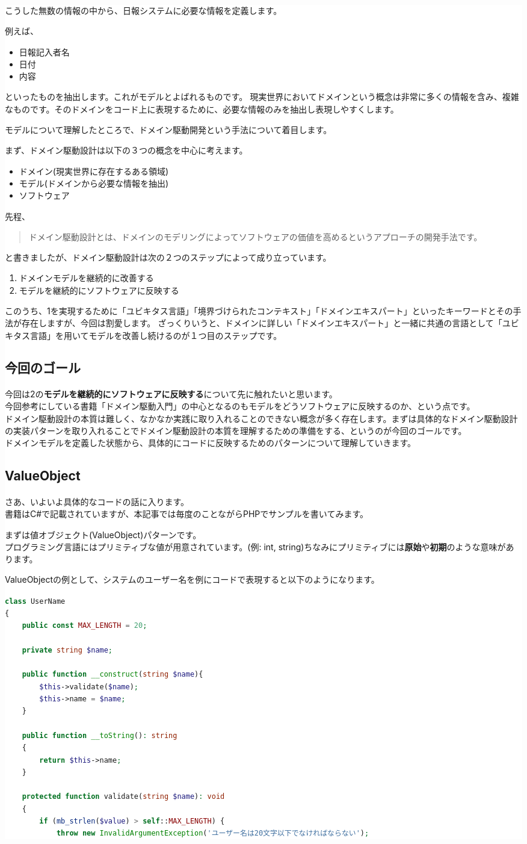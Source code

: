 こうした無数の情報の中から、日報システムに必要な情報を定義します。

例えば、

- 日報記入者名
- 日付
- 内容

といったものを抽出します。これがモデルとよばれるものです。
現実世界においてドメインという概念は非常に多くの情報を含み、複雑なものです。そのドメインをコード上に表現するために、必要な情報のみを抽出し表現しやすくします。

モデルについて理解したところで、ドメイン駆動開発という手法について着目します。

まず、ドメイン駆動設計は以下の３つの概念を中心に考えます。

- ドメイン(現実世界に存在するある領域)
- モデル(ドメインから必要な情報を抽出)
- ソフトウェア

先程、

>ドメイン駆動設計とは、ドメインのモデリングによってソフトウェアの価値を高めるというアプローチの開発手法です。

と書きましたが、ドメイン駆動設計は次の２つのステップによって成り立っています。

1. ドメインモデルを継続的に改善する
2. モデルを継続的にソフトウェアに反映する

このうち、1を実現するために「ユビキタス言語」「境界づけられたコンテキスト」「ドメインエキスパート」といったキーワードとその手法が存在しますが、今回は割愛します。
ざっくりいうと、ドメインに詳しい「ドメインエキスパート」と一緒に共通の言語として「ユビキタス言語」を用いてモデルを改善し続けるのが１つ目のステップです。

## 今回のゴール

今回は2の**モデルを継続的にソフトウェアに反映する**について先に触れたいと思います。   
今回参考にしている書籍「ドメイン駆動入門」の中心となるのもモデルをどうソフトウェアに反映するのか、という点です。  
ドメイン駆動設計の本質は難しく、なかなか実践に取り入れることのできない概念が多く存在します。まずは具体的なドメイン駆動設計の実装パターンを取り入れることでドメイン駆動設計の本質を理解するための準備をする、というのが今回のゴールです。  
ドメインモデルを定義した状態から、具体的にコードに反映するためのパターンについて理解していきます。

## ValueObject

さあ、いよいよ具体的なコードの話に入ります。  
書籍はC#で記載されていますが、本記事では毎度のことながらPHPでサンプルを書いてみます。

まずは値オブジェクト(ValueObject)パターンです。  
プログラミング言語にはプリミティブな値が用意されています。(例: int, string)ちなみにプリミティブには**原始**や**初期**のような意味があります。

ValueObjectの例として、システムのユーザー名を例にコードで表現すると以下のようになります。

```PHP
class UserName
{
    public const MAX_LENGTH = 20;

    private string $name;

    public function __construct(string $name){
        $this->validate($name);
        $this->name = $name;
    }

    public function __toString(): string
    {
        return $this->name;
    }

    protected function validate(string $name): void
    {
        if (mb_strlen($value) > self::MAX_LENGTH) {
            throw new InvalidArgumentException('ユーザー名は20文字以下でなければならない');
```